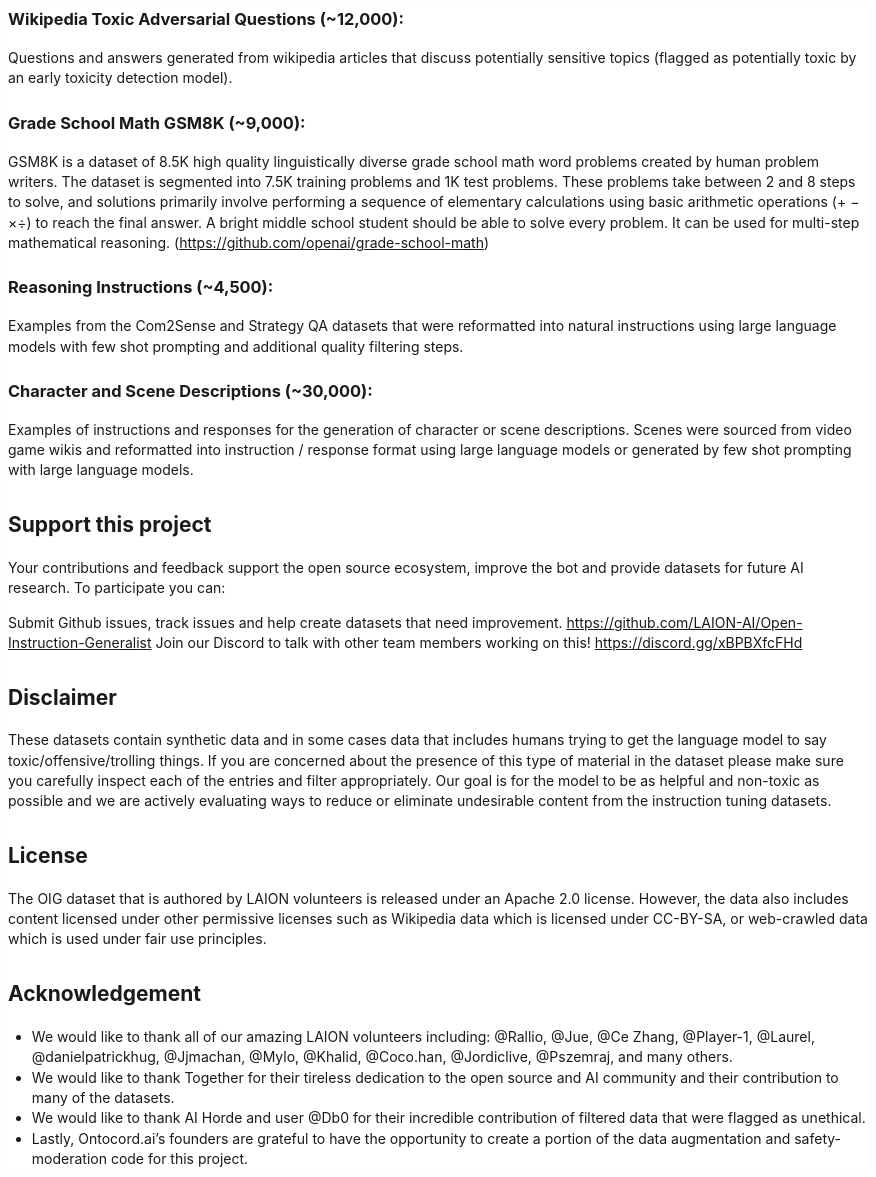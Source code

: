 ### Wikipedia Toxic Adversarial Questions (~12,000):
Questions and answers generated from wikipedia articles that discuss potentially sensitive topics (flagged as potentially toxic by an early toxicity detection model).

### Grade School Math GSM8K (~9,000):
GSM8K is a dataset of 8.5K high quality linguistically diverse grade school math word problems created by human problem writers. The dataset is segmented into 7.5K training problems and 1K test problems. These problems take between 2 and 8 steps to solve, and solutions primarily involve performing a sequence of elementary calculations using basic arithmetic operations (+ − ×÷) to reach the final answer. A bright middle school student should be able to solve every problem. It can be used for multi-step mathematical reasoning. (https://github.com/openai/grade-school-math)

### Reasoning Instructions (~4,500):
Examples from the Com2Sense and Strategy QA datasets that were reformatted into natural instructions using large language models with few shot prompting and additional quality filtering steps.

### Character and Scene Descriptions (~30,000):
Examples of instructions and responses for the generation of character or scene descriptions. Scenes were sourced from video game wikis and reformatted into instruction / response format using large language models or generated by few shot prompting with large language models.

## Support this project
Your contributions and feedback support the open source ecosystem, improve the bot and provide datasets for future AI research. To participate you can:

Submit Github issues, track issues and help create datasets that need improvement. https://github.com/LAION-AI/Open-Instruction-Generalist 
Join our Discord to talk with other team members working on this! https://discord.gg/xBPBXfcFHd 

## Disclaimer
These datasets contain synthetic data and in some cases data that includes humans trying to get the language model to say toxic/offensive/trolling things. If you are concerned about the presence of this type of material in the dataset please make sure you carefully inspect each of the entries and filter appropriately. Our goal is for the model to be as helpful and non-toxic as possible and we are actively evaluating ways to reduce or eliminate undesirable content from the instruction tuning datasets.

## License
The OIG dataset that is authored by LAION volunteers is released under an Apache 2.0 license. However, the data also includes content licensed under other permissive licenses such as Wikipedia data which is licensed under CC-BY-SA, or web-crawled data which is used under fair use principles.

## Acknowledgement
- We would like to thank all of our amazing LAION volunteers including: @Rallio, @Jue, @Ce Zhang, @Player-1, @Laurel, @danielpatrickhug, @Jjmachan, @Mylo, @Khalid, @Coco.han, @Jordiclive, @Pszemraj, and many others.
- We would like to thank Together for their tireless dedication to the open source and AI community and their contribution to many of the datasets.
- We would like to thank AI Horde and user @Db0 for their incredible contribution of filtered data that were flagged as unethical.
- Lastly, Ontocord.ai’s founders are grateful to have the opportunity to create a portion of the data augmentation and safety-moderation code for this project.
